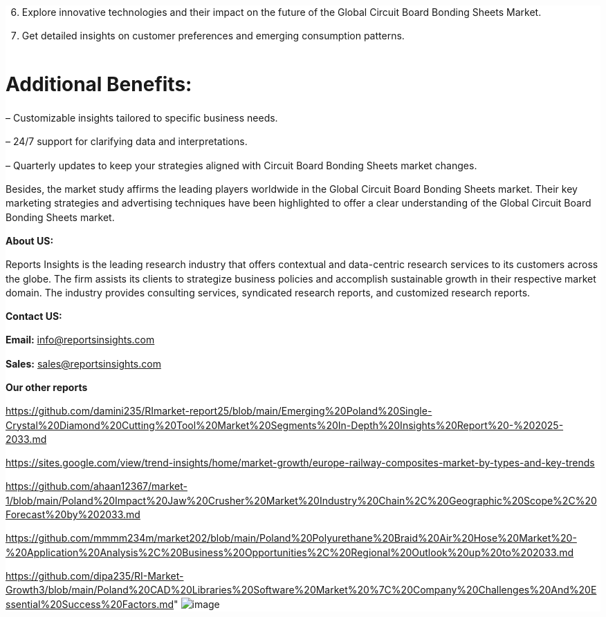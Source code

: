 6. Explore innovative technologies and their impact on the future of the Global Circuit Board Bonding Sheets Market.

7. Get detailed insights on customer preferences and emerging consumption patterns.

# <strong>Additional Benefits:</strong>

– Customizable insights tailored to specific business needs.

– 24/7 support for clarifying data and interpretations.

– Quarterly updates to keep your strategies aligned with Circuit Board Bonding Sheets market changes.

Besides, the market study affirms the leading players worldwide in the Global Circuit Board Bonding Sheets market. Their key marketing strategies and advertising techniques have been highlighted to offer a clear understanding of the Global Circuit Board Bonding Sheets market.

<strong><strong>About US</strong>:</strong>

Reports Insights is the leading research industry that offers contextual and data-centric research services to its customers across the globe. The firm assists its clients to strategize business policies and accomplish sustainable growth in their respective market domain. The industry provides consulting services, syndicated research reports, and customized research reports.

<strong>Contact US:</strong>

<p class=><b>Email:</b> <a href=mailto:info@reportsinsights.com>info@reportsinsights.com</a></p>
<p class=><b>Sales:</b> <a href=mailto:sales@reportsinsights.com>sales@reportsinsights.com</a></p>

<strong>Our other reports</strong>

<a href=https://github.com/damini235/RImarket-report25/blob/main/Emerging%20Poland%20Single-Crystal%20Diamond%20Cutting%20Tool%20Market%20Segments%20In-Depth%20Insights%20Report%20-%202025-2033.md>https://github.com/damini235/RImarket-report25/blob/main/Emerging%20Poland%20Single-Crystal%20Diamond%20Cutting%20Tool%20Market%20Segments%20In-Depth%20Insights%20Report%20-%202025-2033.md</a>

<a href=https://sites.google.com/view/trend-insights/home/market-growth/europe-railway-composites-market-by-types-and-key-trends>https://sites.google.com/view/trend-insights/home/market-growth/europe-railway-composites-market-by-types-and-key-trends</a>

<a href=https://github.com/ahaan12367/market-1/blob/main/Poland%20Impact%20Jaw%20Crusher%20Market%20Industry%20Chain%2C%20Geographic%20Scope%2C%20Forecast%20by%202033.md>https://github.com/ahaan12367/market-1/blob/main/Poland%20Impact%20Jaw%20Crusher%20Market%20Industry%20Chain%2C%20Geographic%20Scope%2C%20Forecast%20by%202033.md</a>

<a href=https://github.com/mmmm234m/market202/blob/main/Poland%20Polyurethane%20Braid%20Air%20Hose%20Market%20-%20Application%20Analysis%2C%20Business%20Opportunities%2C%20Regional%20Outlook%20up%20to%202033.md>https://github.com/mmmm234m/market202/blob/main/Poland%20Polyurethane%20Braid%20Air%20Hose%20Market%20-%20Application%20Analysis%2C%20Business%20Opportunities%2C%20Regional%20Outlook%20up%20to%202033.md</a>

<a href=https://github.com/dipa235/RI-Market-Growth3/blob/main/Poland%20CAD%20Libraries%20Software%20Market%20%7C%20Company%20Challenges%20And%20Essential%20Success%20Factors.md>https://github.com/dipa235/RI-Market-Growth3/blob/main/Poland%20CAD%20Libraries%20Software%20Market%20%7C%20Company%20Challenges%20And%20Essential%20Success%20Factors.md</a>"
![image](https://github.com/user-attachments/assets/d75f1be0-eb9c-4e49-a3d3-d28f8ded2e68)
